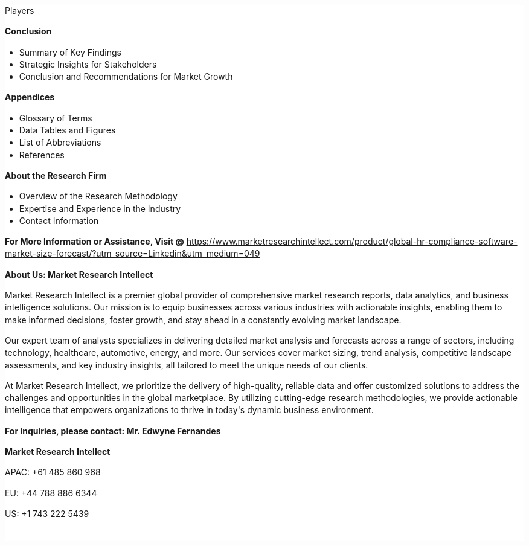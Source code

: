 Players</li></ul><p><strong>Conclusion</strong></p><ul><li>Summary of Key Findings</li><li>Strategic Insights for Stakeholders</li><li>Conclusion and Recommendations for Market Growth</li></ul><p><strong>Appendices</strong></p><ul><li>Glossary of Terms</li><li>Data Tables and Figures</li><li>List of Abbreviations</li><li>References</li></ul><p><strong>About the Research Firm</strong></p><ul><li>Overview of the Research Methodology</li><li>Expertise and Experience in the Industry</li><li>Contact Information</li></ul></div><div class="article-main__content" data-test-id="publishing-text-block"><p><span class="font-[700]"><strong>For More Information or Assistance, Visit @</strong>&nbsp;<a href="https://www.marketresearchintellect.com/product/global-hr-compliance-software-market-size-forecast/?utm_source=Linkedin&utm_medium=049">https://www.marketresearchintellect.com/product/global-hr-compliance-software-market-size-forecast/?utm_source=Linkedin&utm_medium=049</a></span></p><p><strong>About Us: Market Research Intellect</strong></p><p>Market Research Intellect is a premier global provider of comprehensive market research reports, data analytics, and business intelligence solutions. Our mission is to equip businesses across various industries with actionable insights, enabling them to make informed decisions, foster growth, and stay ahead in a constantly evolving market landscape.</p><p>Our expert team of analysts specializes in delivering detailed market analysis and forecasts across a range of sectors, including technology, healthcare, automotive, energy, and more. Our services cover market sizing, trend analysis, competitive landscape assessments, and key industry insights, all tailored to meet the unique needs of our clients.</p><p>At Market Research Intellect, we prioritize the delivery of high-quality, reliable data and offer customized solutions to address the challenges and opportunities in the global marketplace. By utilizing cutting-edge research methodologies, we provide actionable intelligence that empowers organizations to thrive in today's dynamic business environment.</p><p><strong>For inquiries, please contact: Mr. Edwyne Fernandes</strong></p><p><strong>Market Research Intellect</strong></p><p>APAC: +61 485 860 968</p><p>EU: +44 788 886 6344</p><p>US: +1 743 222 5439</p></div><div class="article-main__content" data-test-id="publishing-text-block">&nbsp;</div>
